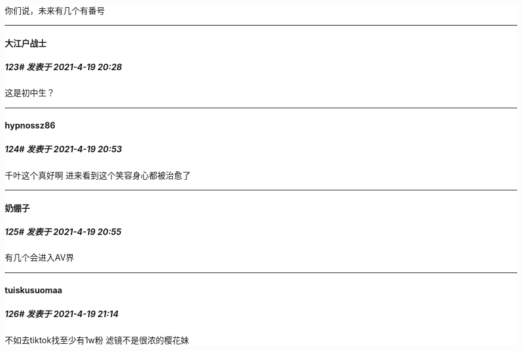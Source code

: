 
你们说，未来有几个有番号


-----

####  大江户战士  
##### 123#       发表于 2021-4-19 20:28


这是初中生？


-----

####  hypnossz86  
##### 124#       发表于 2021-4-19 20:53


千叶这个真好啊
进来看到这个笑容身心都被治愈了


-----

####  奶绷子  
##### 125#       发表于 2021-4-19 20:55


有几个会进入AV界


-----

####  tuiskusuomaa  
##### 126#       发表于 2021-4-19 21:14


不如去tiktok找至少有1w粉 滤镜不是很浓的樱花妹


                                             